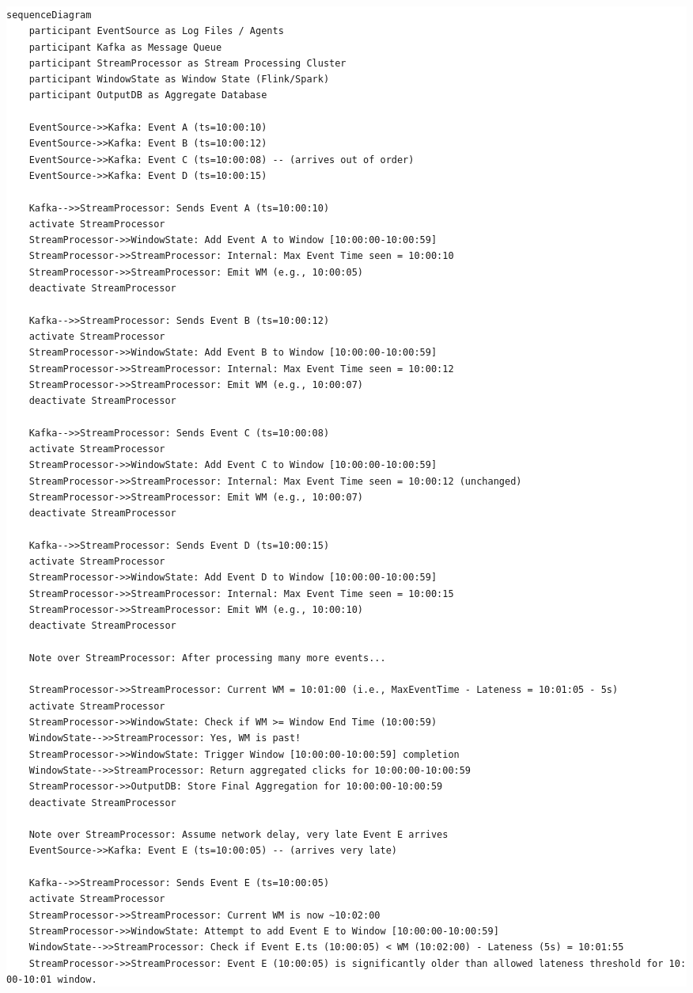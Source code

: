 ```mermaid
sequenceDiagram
    participant EventSource as Log Files / Agents
    participant Kafka as Message Queue
    participant StreamProcessor as Stream Processing Cluster
    participant WindowState as Window State (Flink/Spark)
    participant OutputDB as Aggregate Database

    EventSource->>Kafka: Event A (ts=10:00:10)
    EventSource->>Kafka: Event B (ts=10:00:12)
    EventSource->>Kafka: Event C (ts=10:00:08) -- (arrives out of order)
    EventSource->>Kafka: Event D (ts=10:00:15)

    Kafka-->>StreamProcessor: Sends Event A (ts=10:00:10)
    activate StreamProcessor
    StreamProcessor->>WindowState: Add Event A to Window [10:00:00-10:00:59]
    StreamProcessor->>StreamProcessor: Internal: Max Event Time seen = 10:00:10
    StreamProcessor->>StreamProcessor: Emit WM (e.g., 10:00:05)
    deactivate StreamProcessor

    Kafka-->>StreamProcessor: Sends Event B (ts=10:00:12)
    activate StreamProcessor
    StreamProcessor->>WindowState: Add Event B to Window [10:00:00-10:00:59]
    StreamProcessor->>StreamProcessor: Internal: Max Event Time seen = 10:00:12
    StreamProcessor->>StreamProcessor: Emit WM (e.g., 10:00:07)
    deactivate StreamProcessor

    Kafka-->>StreamProcessor: Sends Event C (ts=10:00:08)
    activate StreamProcessor
    StreamProcessor->>WindowState: Add Event C to Window [10:00:00-10:00:59]
    StreamProcessor->>StreamProcessor: Internal: Max Event Time seen = 10:00:12 (unchanged)
    StreamProcessor->>StreamProcessor: Emit WM (e.g., 10:00:07)
    deactivate StreamProcessor

    Kafka-->>StreamProcessor: Sends Event D (ts=10:00:15)
    activate StreamProcessor
    StreamProcessor->>WindowState: Add Event D to Window [10:00:00-10:00:59]
    StreamProcessor->>StreamProcessor: Internal: Max Event Time seen = 10:00:15
    StreamProcessor->>StreamProcessor: Emit WM (e.g., 10:00:10)
    deactivate StreamProcessor

    Note over StreamProcessor: After processing many more events...

    StreamProcessor->>StreamProcessor: Current WM = 10:01:00 (i.e., MaxEventTime - Lateness = 10:01:05 - 5s)
    activate StreamProcessor
    StreamProcessor->>WindowState: Check if WM >= Window End Time (10:00:59)
    WindowState-->>StreamProcessor: Yes, WM is past!
    StreamProcessor->>WindowState: Trigger Window [10:00:00-10:00:59] completion
    WindowState-->>StreamProcessor: Return aggregated clicks for 10:00:00-10:00:59
    StreamProcessor->>OutputDB: Store Final Aggregation for 10:00:00-10:00:59
    deactivate StreamProcessor

    Note over StreamProcessor: Assume network delay, very late Event E arrives
    EventSource->>Kafka: Event E (ts=10:00:05) -- (arrives very late)

    Kafka-->>StreamProcessor: Sends Event E (ts=10:00:05)
    activate StreamProcessor
    StreamProcessor->>StreamProcessor: Current WM is now ~10:02:00
    StreamProcessor->>WindowState: Attempt to add Event E to Window [10:00:00-10:00:59]
    WindowState-->>StreamProcessor: Check if Event E.ts (10:00:05) < WM (10:02:00) - Lateness (5s) = 10:01:55
    StreamProcessor->>StreamProcessor: Event E (10:00:05) is significantly older than allowed lateness threshold for 10:00-10:01 window.
```